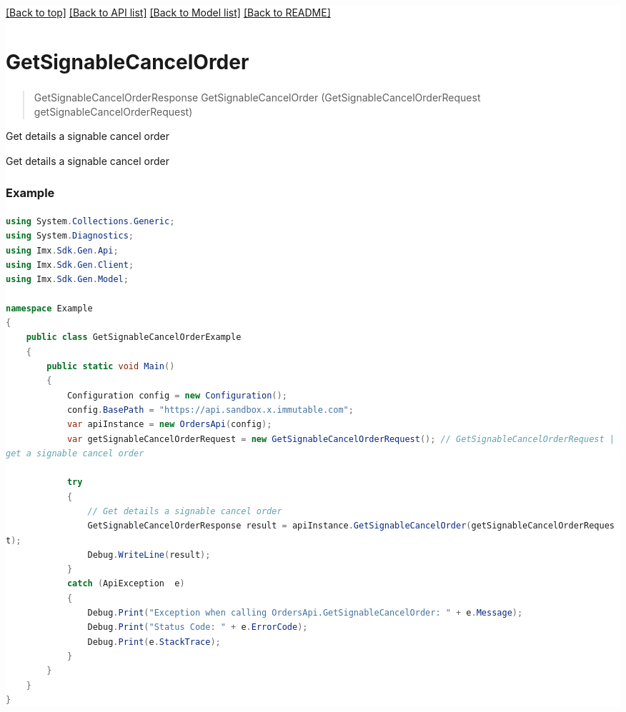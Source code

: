 [[Back to top]](#) [[Back to API list]](../README.md#documentation-for-api-endpoints) [[Back to Model list]](../README.md#documentation-for-models) [[Back to README]](../README.md)

<a name="getsignablecancelorder"></a>
# **GetSignableCancelOrder**
> GetSignableCancelOrderResponse GetSignableCancelOrder (GetSignableCancelOrderRequest getSignableCancelOrderRequest)

Get details a signable cancel order

Get details a signable cancel order

### Example
```csharp
using System.Collections.Generic;
using System.Diagnostics;
using Imx.Sdk.Gen.Api;
using Imx.Sdk.Gen.Client;
using Imx.Sdk.Gen.Model;

namespace Example
{
    public class GetSignableCancelOrderExample
    {
        public static void Main()
        {
            Configuration config = new Configuration();
            config.BasePath = "https://api.sandbox.x.immutable.com";
            var apiInstance = new OrdersApi(config);
            var getSignableCancelOrderRequest = new GetSignableCancelOrderRequest(); // GetSignableCancelOrderRequest | get a signable cancel order

            try
            {
                // Get details a signable cancel order
                GetSignableCancelOrderResponse result = apiInstance.GetSignableCancelOrder(getSignableCancelOrderRequest);
                Debug.WriteLine(result);
            }
            catch (ApiException  e)
            {
                Debug.Print("Exception when calling OrdersApi.GetSignableCancelOrder: " + e.Message);
                Debug.Print("Status Code: " + e.ErrorCode);
                Debug.Print(e.StackTrace);
            }
        }
    }
}
```
